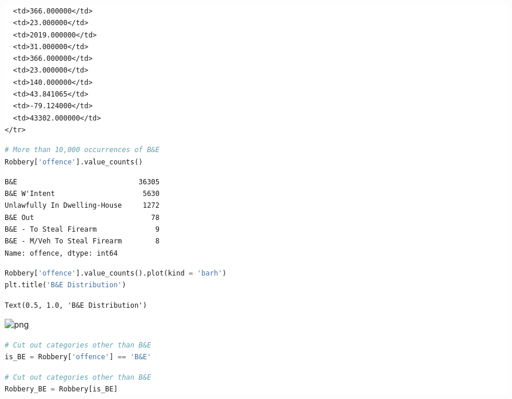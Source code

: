       <td>366.000000</td>
      <td>23.000000</td>
      <td>2019.000000</td>
      <td>31.000000</td>
      <td>366.000000</td>
      <td>23.000000</td>
      <td>140.000000</td>
      <td>43.841065</td>
      <td>-79.124000</td>
      <td>43302.000000</td>
    </tr>
  </tbody>
</table>
</div>




```python
# More than 10,000 occurrences of B&E
Robbery['offence'].value_counts()
```




    B&E                             36305
    B&E W'Intent                     5630
    Unlawfully In Dwelling-House     1272
    B&E Out                            78
    B&E - To Steal Firearm              9
    B&E - M/Veh To Steal Firearm        8
    Name: offence, dtype: int64




```python
Robbery['offence'].value_counts().plot(kind = 'barh')
plt.title('B&E Distribution')
```




    Text(0.5, 1.0, 'B&E Distribution')




    
![png](output_5_1.png)
    



```python
# Cut out categories other than B&E
is_BE = Robbery['offence'] == 'B&E'
```


```python
# Cut out categories other than B&E
Robbery_BE = Robbery[is_BE]
```
